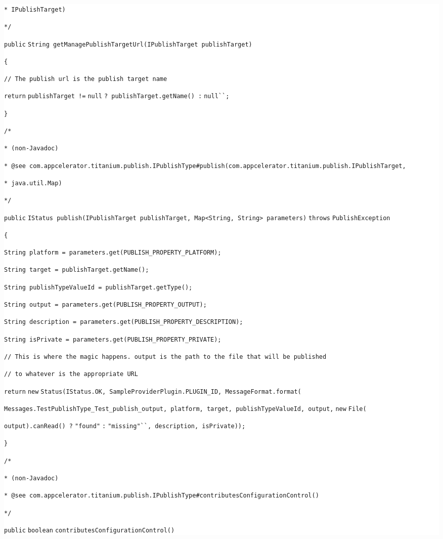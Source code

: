 `* IPublishTarget)`

`*/`

`public` `String getManagePublishTargetUrl(IPublishTarget publishTarget)`

`{`

`// The publish url is the publish target name`

`return` `publishTarget !=` `null` `? publishTarget.getName() :` `null``;`

`}`

`/*`

`* (non-Javadoc)`

`* @see com.appcelerator.titanium.publish.IPublishType#publish(com.appcelerator.titanium.publish.IPublishTarget,`

`* java.util.Map)`

`*/`

`public` `IStatus publish(IPublishTarget publishTarget, Map<String, String> parameters)` `throws` `PublishException`

`{`

`String platform = parameters.get(PUBLISH_PROPERTY_PLATFORM);`

`String target = publishTarget.getName();`

`String publishTypeValueId = publishTarget.getType(); `

`String output = parameters.get(PUBLISH_PROPERTY_OUTPUT);`

`String description = parameters.get(PUBLISH_PROPERTY_DESCRIPTION);`

`String isPrivate = parameters.get(PUBLISH_PROPERTY_PRIVATE);`

`// This is where the magic happens. output is the path to the file that will be published`

`// to whatever is the appropriate URL`

`return`  `new` `Status(IStatus.OK, SampleProviderPlugin.PLUGIN_ID, MessageFormat.format(`

`Messages.TestPublishType_Test_publish_output, platform, target, publishTypeValueId, output,` `new` `File(`

`output).canRead() ?` `"found"` `:` `"missing"``, description, isPrivate));`

`}`

`/*`

`* (non-Javadoc)`

`* @see com.appcelerator.titanium.publish.IPublishType#contributesConfigurationControl()`

`*/`

`public`  `boolean` `contributesConfigurationControl()`
